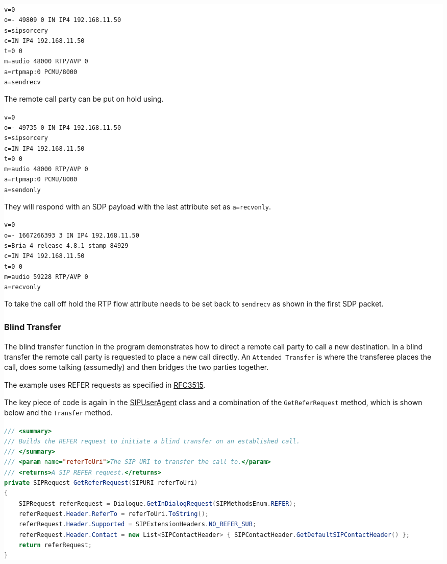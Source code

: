 ````
v=0
o=- 49809 0 IN IP4 192.168.11.50
s=sipsorcery
c=IN IP4 192.168.11.50
t=0 0
m=audio 48000 RTP/AVP 0
a=rtpmap:0 PCMU/8000
a=sendrecv
````

The remote call party can be put on hold using.

````
v=0
o=- 49735 0 IN IP4 192.168.11.50
s=sipsorcery
c=IN IP4 192.168.11.50
t=0 0
m=audio 48000 RTP/AVP 0
a=rtpmap:0 PCMU/8000
a=sendonly
````

They will respond with an SDP payload with the last attribute set as `a=recvonly`.

````
v=0
o=- 1667266393 3 IN IP4 192.168.11.50
s=Bria 4 release 4.8.1 stamp 84929
c=IN IP4 192.168.11.50
t=0 0
m=audio 59228 RTP/AVP 0
a=recvonly
````

To take the call off hold the RTP flow attribute needs to be set back to `sendrecv` as shown in the first SDP packet.

### Blind Transfer

The blind transfer function in the program demonstrates how to direct a remote call party to call a new destination. In a blind transfer the remote call party is requested to place a new call directly. An `Attended Transfer` is where the transferee places the call, does some talking (assumedly) and then bridges the two parties together.

The example uses REFER requests as specified in [RFC3515](https://tools.ietf.org/html/rfc3515).

The key piece of code is again in the [SIPUserAgent](https://github.com/sipsorcery/sipsorcery/blob/master/src/app/SIPUserAgents/SIPUserAgent.cs) class and a combination of the `GetReferRequest` method, which is shown below and the `Transfer` method.

````csharp
/// <summary>
/// Builds the REFER request to initiate a blind transfer on an established call.
/// </summary>
/// <param name="referToUri">The SIP URI to transfer the call to.</param>
/// <returns>A SIP REFER request.</returns>
private SIPRequest GetReferRequest(SIPURI referToUri)
{
	SIPRequest referRequest = Dialogue.GetInDialogRequest(SIPMethodsEnum.REFER);
	referRequest.Header.ReferTo = referToUri.ToString();
	referRequest.Header.Supported = SIPExtensionHeaders.NO_REFER_SUB;
	referRequest.Header.Contact = new List<SIPContactHeader> { SIPContactHeader.GetDefaultSIPContactHeader() };
	return referRequest;
}
````
